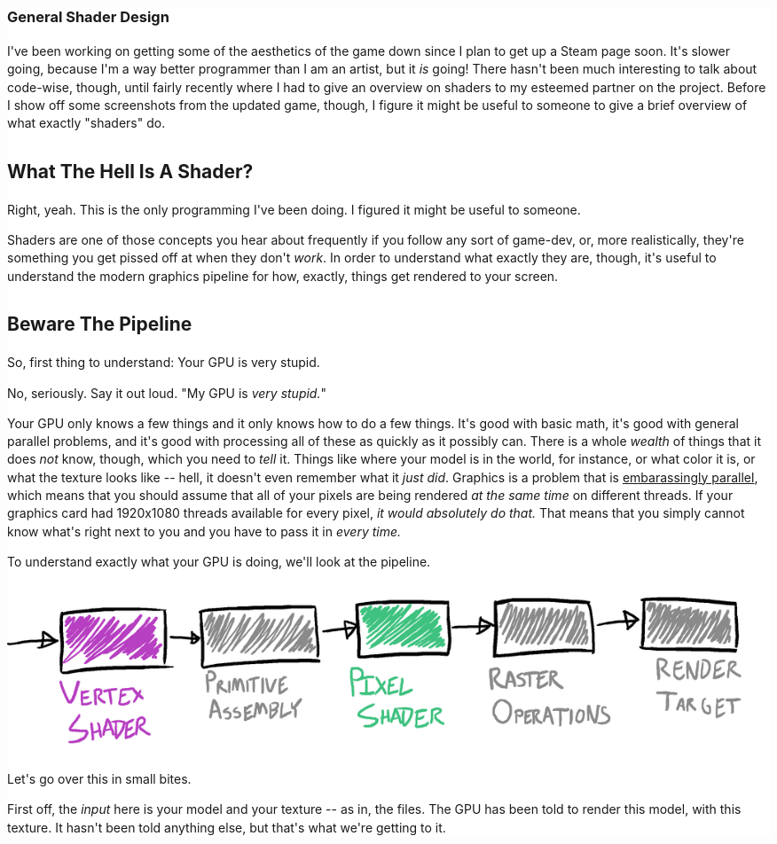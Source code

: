 ### General Shader Design

I've been working on getting some of the aesthetics of the game down since I plan to get up a Steam page soon. It's slower going, because I'm a way better programmer than I am an artist, but it *is* going! There hasn't been much interesting to talk about code-wise, though, until fairly recently where I had to give an overview on shaders to my esteemed partner on the project. Before I show off some screenshots from the updated game, though, I figure it might be useful to someone to give a brief overview of what exactly "shaders" do.

## What The Hell Is A Shader?

Right, yeah. This is the only programming I've been doing. I figured it might be useful to someone.

Shaders are one of those concepts you hear about frequently if you follow any sort of game-dev, or, more realistically, they're something you get pissed off at when they don't *work*. In order to understand what exactly they are, though, it's useful to understand the modern graphics pipeline for how, exactly, things get rendered to your screen.

## Beware The Pipeline

So, first thing to understand: Your GPU is very stupid.

No, seriously. Say it out loud. "My GPU is *very stupid.*"

Your GPU only knows a few things and it only knows how to do a few things. It's good with basic math, it's good with general parallel problems, and it's good with processing all of these as quickly as it possibly can. There is a whole *wealth* of things that it does *not* know, though, which you need to *tell* it. Things like where your model is in the world, for instance, or what color it is, or what the texture looks like -- hell, it doesn't even remember what it *just did*. Graphics is a problem that is [embarassingly parallel](https://en.wikipedia.org/wiki/Embarrassingly_parallel), which means that you should assume that all of your pixels are being rendered *at the same time* on different threads. If your graphics card had 1920x1080 threads available for every pixel, *it would absolutely do that.* That means that you simply cannot know what's right next to you and you have to pass it in *every time.*

To understand exactly what your GPU is doing, we'll look at the pipeline.

![alt text](https://raw.githubusercontent.com/Wizard-Of-Chaos/Wizard-of-Chaos.github.io/main/imgs/pipeline.png "Rendered lovingly with a drawing tablet and about two minutes.")

Let's go over this in small bites.

First off, the *input* here is your model and your texture -- as in, the files. The GPU has been told to render this model, with this texture. It hasn't been told anything else, but that's what we're getting to it.
